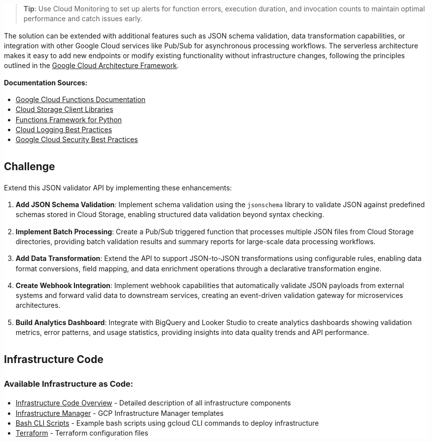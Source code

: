 > **Tip**: Use Cloud Monitoring to set up alerts for function errors, execution duration, and invocation counts to maintain optimal performance and catch issues early.

The solution can be extended with additional features such as JSON schema validation, data transformation capabilities, or integration with other Google Cloud services like Pub/Sub for asynchronous processing workflows. The serverless architecture makes it easy to add new endpoints or modify existing functionality without infrastructure changes, following the principles outlined in the [Google Cloud Architecture Framework](https://cloud.google.com/architecture/framework).

**Documentation Sources:**
- [Google Cloud Functions Documentation](https://cloud.google.com/functions/docs)
- [Cloud Storage Client Libraries](https://cloud.google.com/storage/docs/reference/libraries)
- [Functions Framework for Python](https://cloud.google.com/functions/docs/functions-framework)
- [Cloud Logging Best Practices](https://cloud.google.com/logging/docs/best-practices)
- [Google Cloud Security Best Practices](https://cloud.google.com/security/best-practices)

## Challenge

Extend this JSON validator API by implementing these enhancements:

1. **Add JSON Schema Validation**: Implement schema validation using the `jsonschema` library to validate JSON against predefined schemas stored in Cloud Storage, enabling structured data validation beyond syntax checking.

2. **Implement Batch Processing**: Create a Pub/Sub triggered function that processes multiple JSON files from Cloud Storage directories, providing batch validation results and summary reports for large-scale data processing workflows.

3. **Add Data Transformation**: Extend the API to support JSON-to-JSON transformations using configurable rules, enabling data format conversions, field mapping, and data enrichment operations through a declarative transformation engine.

4. **Create Webhook Integration**: Implement webhook capabilities that automatically validate JSON payloads from external systems and forward valid data to downstream services, creating an event-driven validation gateway for microservices architectures.

5. **Build Analytics Dashboard**: Integrate with BigQuery and Looker Studio to create analytics dashboards showing validation metrics, error patterns, and usage statistics, providing insights into data quality trends and API performance.

## Infrastructure Code

### Available Infrastructure as Code:

- [Infrastructure Code Overview](code/README.md) - Detailed description of all infrastructure components
- [Infrastructure Manager](code/infrastructure-manager/) - GCP Infrastructure Manager templates
- [Bash CLI Scripts](code/scripts/) - Example bash scripts using gcloud CLI commands to deploy infrastructure
- [Terraform](code/terraform/) - Terraform configuration files